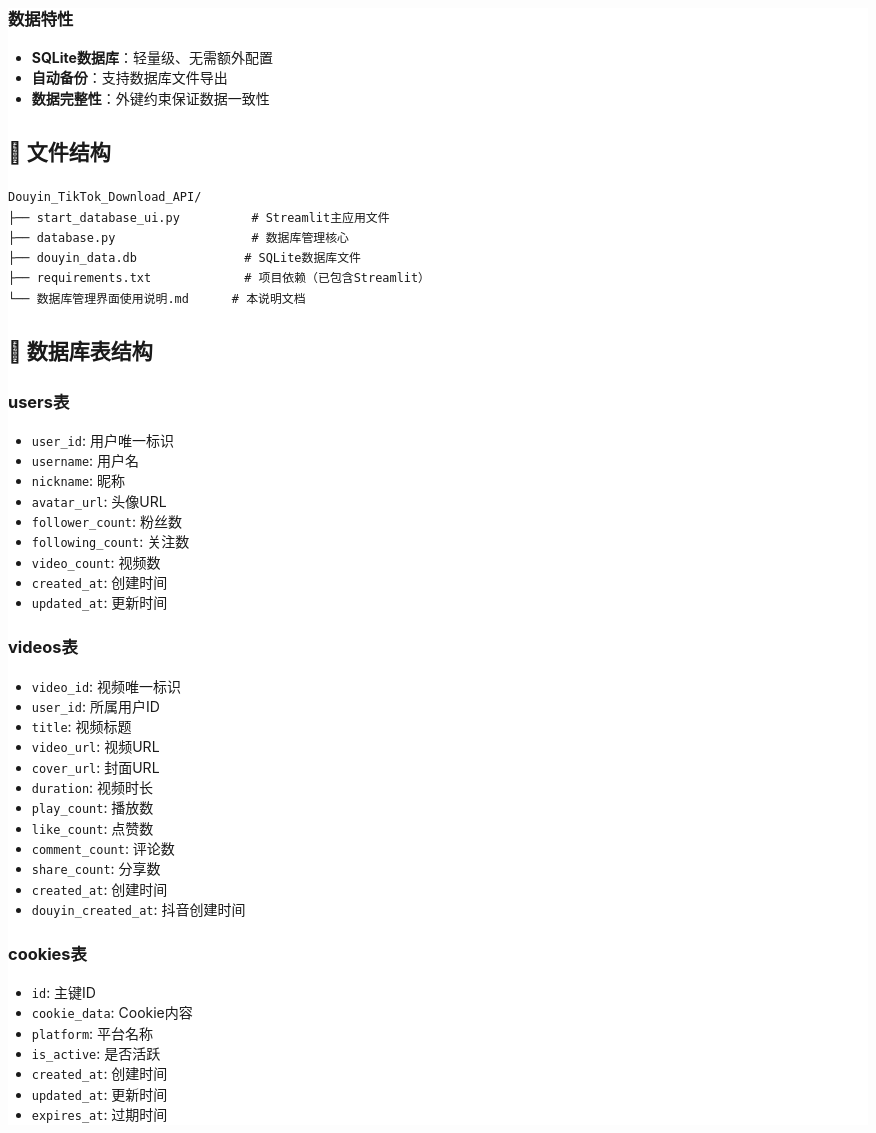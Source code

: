 ### 数据特性
- **SQLite数据库**：轻量级、无需额外配置
- **自动备份**：支持数据库文件导出
- **数据完整性**：外键约束保证数据一致性

## 📁 文件结构

```
Douyin_TikTok_Download_API/
├── start_database_ui.py          # Streamlit主应用文件
├── database.py                   # 数据库管理核心
├── douyin_data.db               # SQLite数据库文件
├── requirements.txt             # 项目依赖（已包含Streamlit）
└── 数据库管理界面使用说明.md      # 本说明文档
```

## 🔧 数据库表结构

### users表
- `user_id`: 用户唯一标识
- `username`: 用户名
- `nickname`: 昵称
- `avatar_url`: 头像URL
- `follower_count`: 粉丝数
- `following_count`: 关注数
- `video_count`: 视频数
- `created_at`: 创建时间
- `updated_at`: 更新时间

### videos表
- `video_id`: 视频唯一标识
- `user_id`: 所属用户ID
- `title`: 视频标题
- `video_url`: 视频URL
- `cover_url`: 封面URL
- `duration`: 视频时长
- `play_count`: 播放数
- `like_count`: 点赞数
- `comment_count`: 评论数
- `share_count`: 分享数
- `created_at`: 创建时间
- `douyin_created_at`: 抖音创建时间

### cookies表
- `id`: 主键ID
- `cookie_data`: Cookie内容
- `platform`: 平台名称
- `is_active`: 是否活跃
- `created_at`: 创建时间
- `updated_at`: 更新时间
- `expires_at`: 过期时间

